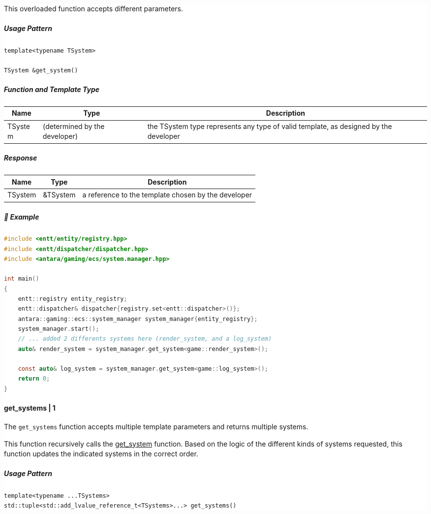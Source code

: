 This overloaded function accepts different parameters.

##### Usage Pattern

```
template<typename TSystem>

TSystem &get_system()
```

##### Function and Template Type

| Name   | Type | Description                                                                                       |
| ------ | ---- | ------------------------------------------------------------------------------------------------- |
| TSystem | (determined by the developer)  | the TSystem type represents any type of valid template, as designed by the developer   |

##### Response

| Name            | Type     | Description                                                                                                                      |
| --------------- | -------- | -------------------------------------------------------------------------------------------------------------------------------- |
| TSystem | &TSystem  | a reference to the template chosen by the developer                                                               |

##### :pushpin: Example

```c
#include <entt/entity/registry.hpp>
#include <entt/dispatcher/dispatcher.hpp>
#include <antara/gaming/ecs/system.manager.hpp>

int main()
{
    entt::registry entity_registry;
    entt::dispatcher& dispatcher{registry.set<entt::dispatcher>()};
    antara::gaming::ecs::system_manager system_manager{entity_registry};
    system_manager.start();
    // ... added 2 differents systems here (render_system, and a log_system)
    auto& render_system = system_manager.get_system<game::render_system>();

    const auto& log_system = system_manager.get_system<game::log_system>();
    return 0;
}
``` 

#### get\_systems | 1

The `get_systems` function accepts multiple template parameters and returns multiple systems.

This function recursively calls the [get\_system](#get_system) function. Based on the logic of the different kinds of systems requested, this function updates the indicated systems in the correct order.

##### Usage Pattern

```
template<typename ...TSystems>
std::tuple<std::add_lvalue_reference_t<TSystems>...> get_systems()
```
